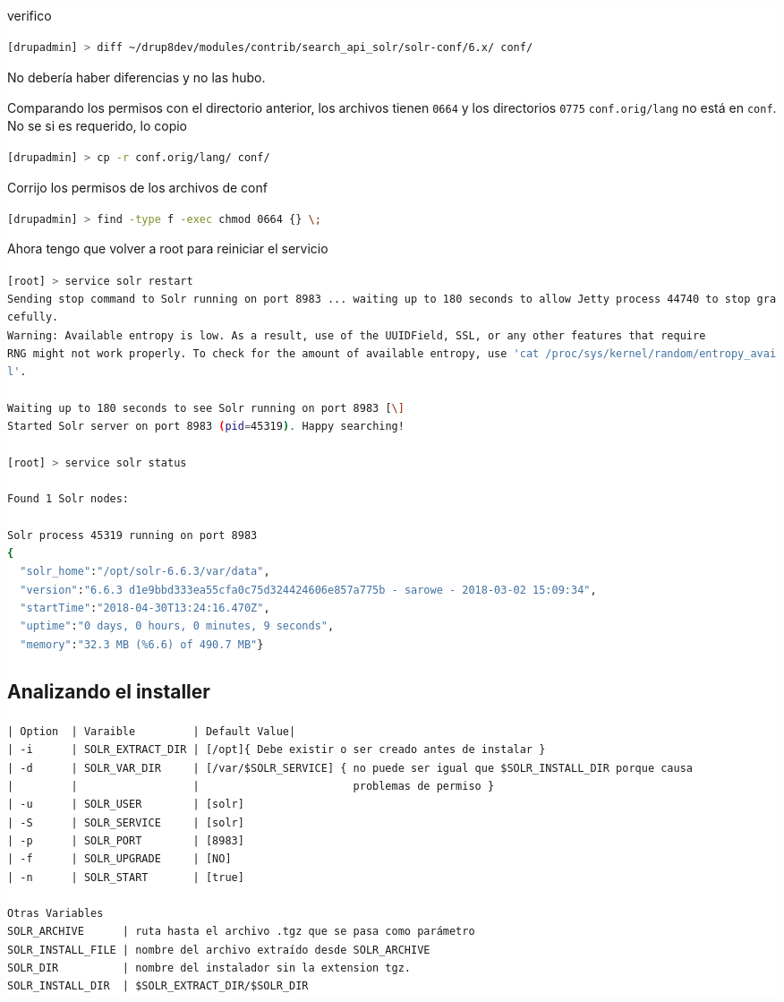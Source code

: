 verifico

```bash
[drupadmin] > diff ~/drup8dev/modules/contrib/search_api_solr/solr-conf/6.x/ conf/
```

No debería haber diferencias y no las hubo.

Comparando los permisos con el directorio anterior, los archivos tienen ```0664``` y los directorios ```0775```
```conf.orig/lang``` no está en ```conf```. No se si es requerido, lo copio

```bash
[drupadmin] > cp -r conf.orig/lang/ conf/
```

Corrijo los permisos de los archivos de conf

```bash
[drupadmin] > find -type f -exec chmod 0664 {} \;
```

Ahora tengo que volver a root para reiniciar el servicio

```bash
[root] > service solr restart
Sending stop command to Solr running on port 8983 ... waiting up to 180 seconds to allow Jetty process 44740 to stop gracefully.
Warning: Available entropy is low. As a result, use of the UUIDField, SSL, or any other features that require
RNG might not work properly. To check for the amount of available entropy, use 'cat /proc/sys/kernel/random/entropy_avail'.

Waiting up to 180 seconds to see Solr running on port 8983 [\]
Started Solr server on port 8983 (pid=45319). Happy searching!

[root] > service solr status

Found 1 Solr nodes:

Solr process 45319 running on port 8983
{
  "solr_home":"/opt/solr-6.6.3/var/data",
  "version":"6.6.3 d1e9bbd333ea55cfa0c75d324424606e857a775b - sarowe - 2018-03-02 15:09:34",
  "startTime":"2018-04-30T13:24:16.470Z",
  "uptime":"0 days, 0 hours, 0 minutes, 9 seconds",
  "memory":"32.3 MB (%6.6) of 490.7 MB"}
```

## Analizando el installer

```
| Option  | Varaible         | Default Value|
| -i      | SOLR_EXTRACT_DIR | [/opt]{ Debe existir o ser creado antes de instalar }
| -d      | SOLR_VAR_DIR     | [/var/$SOLR_SERVICE] { no puede ser igual que $SOLR_INSTALL_DIR porque causa 
|         |                  |                        problemas de permiso }
| -u      | SOLR_USER        | [solr]
| -S      | SOLR_SERVICE     | [solr]
| -p      | SOLR_PORT        | [8983]
| -f      | SOLR_UPGRADE     | [NO]
| -n      | SOLR_START       | [true]

Otras Variables
SOLR_ARCHIVE      | ruta hasta el archivo .tgz que se pasa como parámetro
SOLR_INSTALL_FILE | nombre del archivo extraído desde SOLR_ARCHIVE
SOLR_DIR          | nombre del instalador sin la extension tgz.
SOLR_INSTALL_DIR  | $SOLR_EXTRACT_DIR/$SOLR_DIR
```